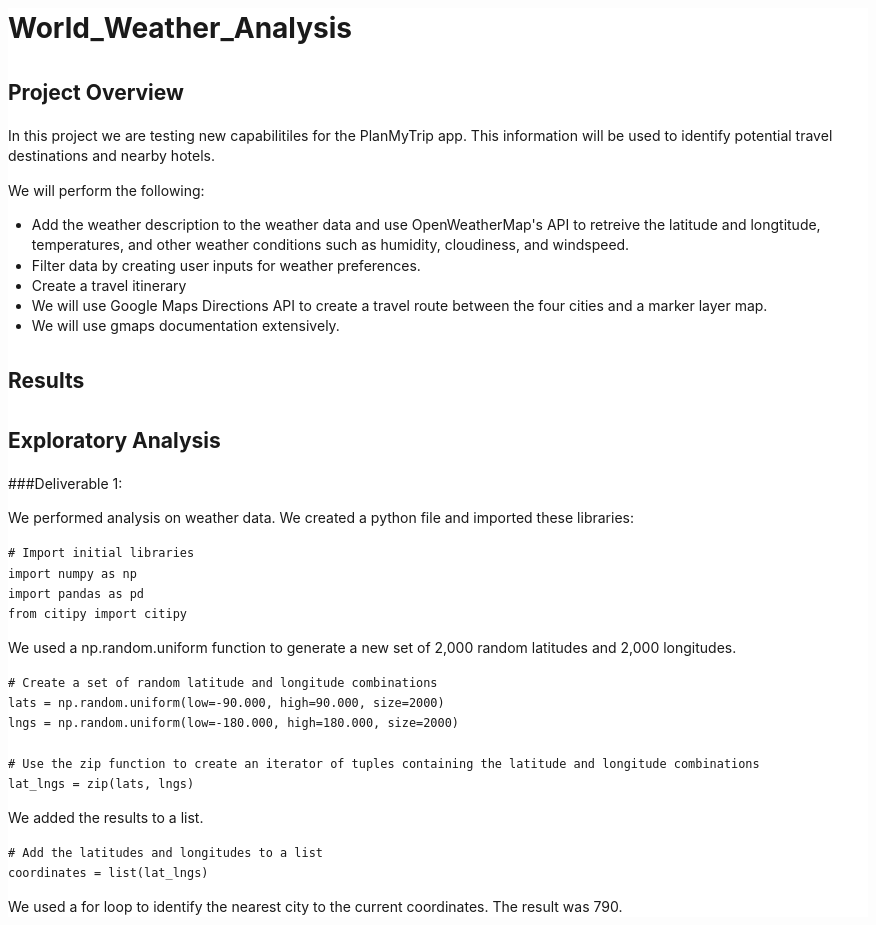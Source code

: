 # World_Weather_Analysis

## Project Overview

In this project we are testing new capabilitiles for the PlanMyTrip app. This information will be used to identify potential travel destinations and nearby hotels.

We will perform the following:
 - Add the weather description to the weather data and use OpenWeatherMap's API to retreive the latitude and longtitude, temperatures, and other weather conditions such as humidity, cloudiness, and windspeed.
 - Filter data by creating user inputs for weather preferences. 
 - Create a travel itinerary
 - We will use Google Maps Directions API to create a travel route between the four cities and a marker layer map.
 - We will use gmaps documentation extensively.

## Results

## Exploratory Analysis

###Deliverable 1: 

We performed analysis on weather data. We created a python file and imported these libraries:

```
# Import initial libraries
import numpy as np
import pandas as pd
from citipy import citipy
```

We used a np.random.uniform function to generate a new set of 2,000 random latitudes and 2,000 longitudes.

```
# Create a set of random latitude and longitude combinations
lats = np.random.uniform(low=-90.000, high=90.000, size=2000)
lngs = np.random.uniform(low=-180.000, high=180.000, size=2000)

# Use the zip function to create an iterator of tuples containing the latitude and longitude combinations
lat_lngs = zip(lats, lngs)
```
We added the results to a list.

```
# Add the latitudes and longitudes to a list
coordinates = list(lat_lngs)
```

We used a for loop to identify the nearest city to the current coordinates. The result was 790.
